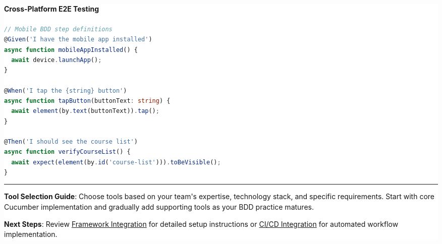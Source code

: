 #### Cross-Platform E2E Testing
```typescript
// Mobile BDD step definitions
@Given('I have the mobile app installed')
async function mobileAppInstalled() {
  await device.launchApp();
}

@When('I tap the {string} button')
async function tapButton(buttonText: string) {
  await element(by.text(buttonText)).tap();
}

@Then('I should see the course list')
async function verifyCourseList() {
  await expect(element(by.id('course-list'))).toBeVisible();
}
```

---

**Tool Selection Guide**: Choose tools based on your team's expertise, technology stack, and specific requirements. Start with core Cucumber implementation and gradually add supporting tools as your BDD practice matures.

**Next Steps**: Review [Framework Integration](./framework-integration.md) for detailed setup instructions or [CI/CD Integration](./cicd-integration.md) for automated workflow implementation.